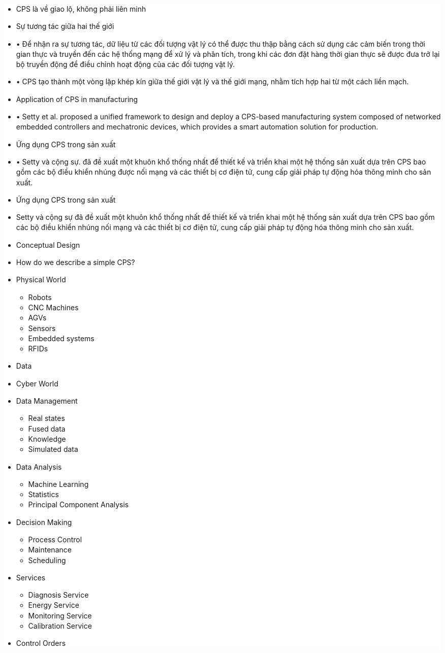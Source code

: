 - CPS là về giao lộ, không phải liên minh
- Sự tương tác giữa hai thế giới
- • Để nhận ra sự tương tác, dữ liệu từ các đối tượng vật lý có thể được thu thập bằng cách sử dụng các cảm biến trong thời gian thực và truyền đến các hệ thống mạng để xử lý và phân tích, trong khi các đơn đặt hàng thời gian thực sẽ được đưa trở lại bộ truyền động để điều chỉnh hoạt động của các đối tượng vật lý.
- • CPS tạo thành một vòng lặp khép kín giữa thế giới vật lý và thế giới mạng, nhằm tích hợp hai từ một cách liền mạch.

- Application of CPS in manufacturing
- • Setty et al. proposed a unified framework to design and deploy a CPS-based manufacturing system composed of networked embedded controllers and mechatronic devices, which provides a smart automation solution for production.

- Ứng dụng CPS trong sản xuất
- • Setty và cộng sự. đã đề xuất một khuôn khổ thống nhất để thiết kế và triển khai một hệ thống sản xuất dựa trên CPS bao gồm các bộ điều khiển nhúng được nối mạng và các thiết bị cơ điện tử, cung cấp giải pháp tự động hóa thông minh cho sản xuất.

- Ứng dụng CPS trong sản xuất
- Setty và cộng sự đã đề xuất một khuôn khổ thống nhất để thiết kế và triển khai một hệ thống sản xuất dựa trên CPS bao gồm các bộ điều khiển nhúng nối mạng và các thiết bị cơ điện tử, cung cấp giải pháp tự động hóa thông minh cho sản xuất.

- Conceptual Design
- How do we describe a simple CPS?

- Physical World 
	- Robots
	- CNC Machines
	- AGVs
	- Sensors
	- Embedded systems
	- RFIDs

- Data

- Cyber World
- Data Management
	- Real states
	- Fused data
	- Knowledge
	- Simulated data
- Data Analysis
	- Machine Learning
	- Statistics
	- Principal Component Analysis
- Decision Making
	- Process Control
	- Maintenance
	- Scheduling
- Services
	- Diagnosis Service
	- Energy Service
	- Monitoring Service
	- Calibration Service
- Control Orders
